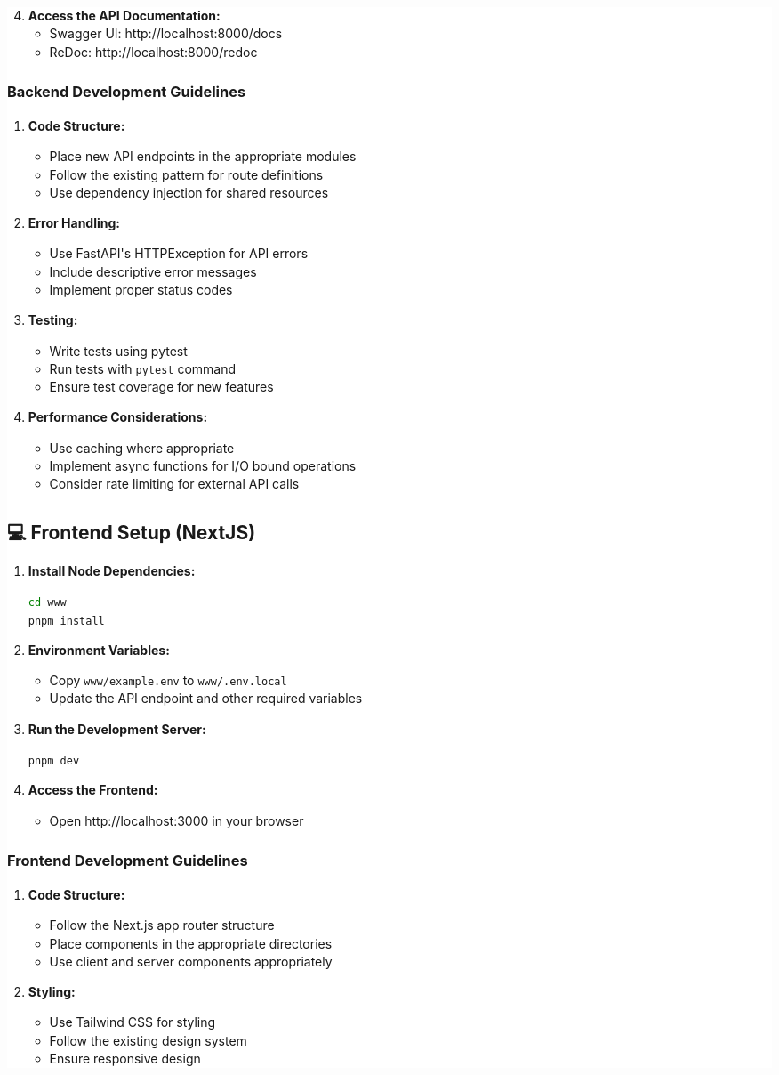 4. **Access the API Documentation:**
   - Swagger UI: http://localhost:8000/docs
   - ReDoc: http://localhost:8000/redoc

### Backend Development Guidelines

1. **Code Structure:**
   - Place new API endpoints in the appropriate modules
   - Follow the existing pattern for route definitions
   - Use dependency injection for shared resources

2. **Error Handling:**
   - Use FastAPI's HTTPException for API errors
   - Include descriptive error messages
   - Implement proper status codes

3. **Testing:**
   - Write tests using pytest
   - Run tests with `pytest` command
   - Ensure test coverage for new features

4. **Performance Considerations:**
   - Use caching where appropriate
   - Implement async functions for I/O bound operations
   - Consider rate limiting for external API calls

## 💻 Frontend Setup (NextJS)

1. **Install Node Dependencies:**
   ```bash
   cd www
   pnpm install
   ```

2. **Environment Variables:**
   - Copy `www/example.env` to `www/.env.local`
   - Update the API endpoint and other required variables

3. **Run the Development Server:**
   ```bash
   pnpm dev
   ```

4. **Access the Frontend:**
   - Open http://localhost:3000 in your browser

### Frontend Development Guidelines

1. **Code Structure:**
   - Follow the Next.js app router structure
   - Place components in the appropriate directories
   - Use client and server components appropriately

2. **Styling:**
   - Use Tailwind CSS for styling
   - Follow the existing design system
   - Ensure responsive design
